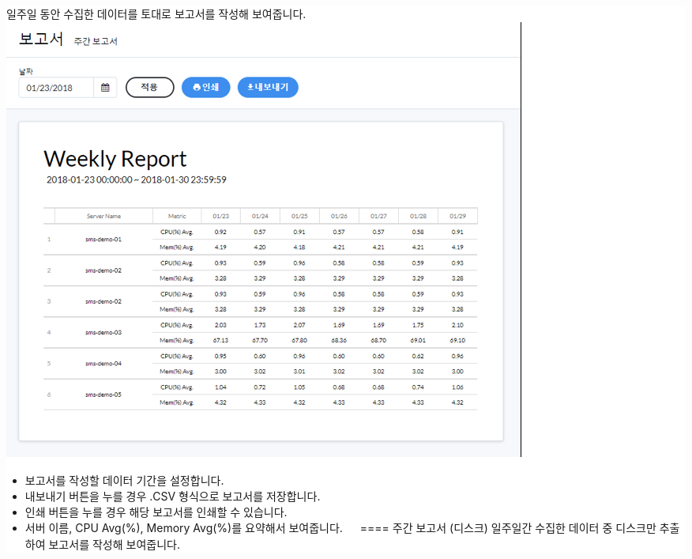 일주일 동안 수집한 데이터를 토대로 보고서를 작성해 보여줍니다.[![1580](https://github.com/jinronara/IntegratedManual/raw/master/images/1580.png)](https://github.com/jinronara/IntegratedManual/blob/master/images/1580.png)

* 보고서를 작성할 데이터 기간을 설정합니다.
* 내보내기 버튼을 누를 경우 .CSV 형식으로 보고서를 저장합니다.
* 인쇄 버튼을 누를 경우 해당 보고서를 인쇄할 수 있습니다.
* 서버 이름, CPU Avg\(%\), Memory Avg\(%\)를 요약해서 보여줍니다.   ==== 주간 보고서 \(디스크\) 일주일간 수집한 데이터 중 디스크만 추출하여 보고서를 작성해 보여줍니다.
